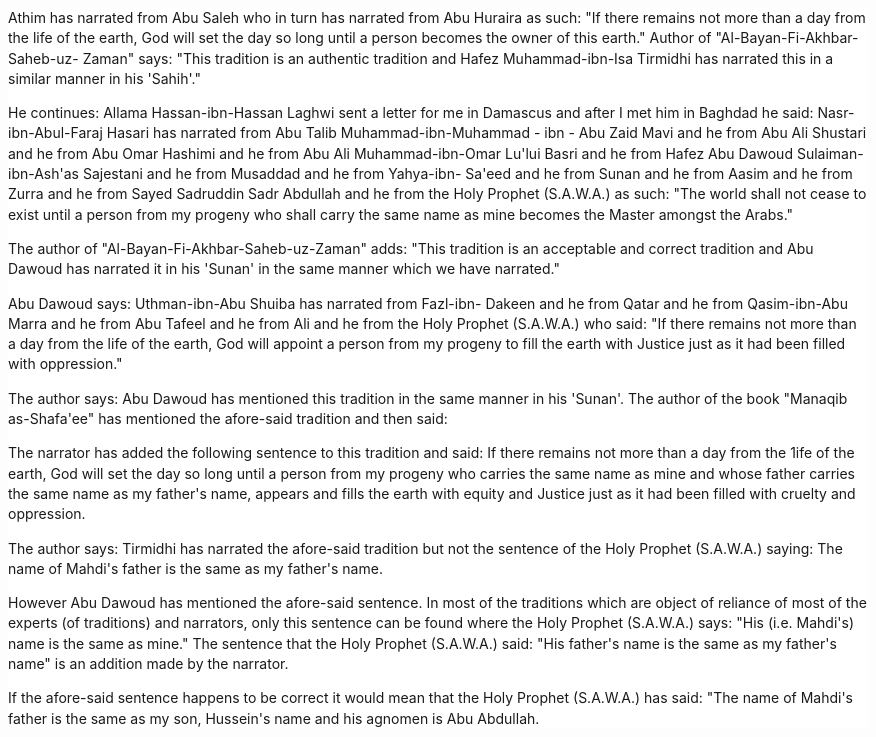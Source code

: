 Athim has narrated from Abu Saleh who in turn has narrated from Abu
Huraira as such: "If there remains not more than a day from the life of
the earth, God will set the day so long until a person becomes the owner
of this earth." Author of "Al-Bayan-Fi-Akhbar-Saheb-uz- Zaman" says:
"This tradition is an authentic tradition and Hafez Muhammad-ibn-Isa
Tirmidhi has narrated this in a similar manner in his 'Sahih'."

He continues: Allama Hassan-ibn-Hassan Laghwi sent a letter for me in
Damascus and after I met him in Baghdad he said: Nasr-ibn-Abul-Faraj
Hasari has narrated from Abu Talib Muhammad-ibn-Muhammad - ibn - Abu
Zaid Mavi and he from Abu Ali Shustari and he from Abu Omar Hashimi and
he from Abu Ali Muhammad-ibn-Omar Lu'lui Basri and he from Hafez Abu
Dawoud Sulaiman-ibn-Ash'as Sajestani and he from Musaddad and he from
Yahya-ibn- Sa'eed and he from Sunan and he from Aasim and he from Zurra
and he from Sayed Sadruddin Sadr Abdullah and he from the Holy Prophet
(S.A.W.A.) as such: "The world shall not cease to exist until a person
from my progeny who shall carry the same name as mine becomes the Master
amongst the Arabs."

The author of "Al-Bayan-Fi-Akhbar-Saheb-uz-Zaman" adds: "This tradition
is an acceptable and correct tradition and Abu Dawoud has narrated it in
his 'Sunan' in the same manner which we have narrated."

Abu Dawoud says: Uthman-ibn-Abu Shuiba has narrated from Fazl-ibn-
Dakeen and he from Qatar and he from Qasim-ibn-Abu Marra and he from Abu
Tafeel and he from Ali and he from the Holy Prophet (S.A.W.A.) who said:
"If there remains not more than a day from the life of the earth, God
will appoint a person from my progeny to fill the earth with Justice
just as it had been filled with oppression."

The author says: Abu Dawoud has mentioned this tradition in the same
manner in his 'Sunan'. The author of the book "Manaqib as-Shafa'ee" has
mentioned the afore-said tradition and then said:

The narrator has added the following sentence to this tradition and
said: If there remains not more than a day from the 1ife of the earth,
God will set the day so long until a person from my progeny who carries
the same name as mine and whose father carries the same name as my
father's name, appears and fills the earth with equity and Justice just
as it had been filled with cruelty and oppression.

The author says: Tirmidhi has narrated the afore-said tradition but not
the sentence of the Holy Prophet (S.A.W.A.) saying: The name of Mahdi's
father is the same as my father's name.

However Abu Dawoud has mentioned the afore-said sentence. In most of
the traditions which are object of reliance of most of the experts (of
traditions) and narrators, only this sentence can be found where the
Holy Prophet (S.A.W.A.) says: "His (i.e. Mahdi's) name is the same as
mine." The sentence that the Holy Prophet (S.A.W.A.) said: "His father's
name is the same as my father's name" is an addition made by the
narrator.

If the afore-said sentence happens to be correct it would mean that the
Holy Prophet (S.A.W.A.) has said: "The name of Mahdi's father is the
same as my son, Hussein's name and his agnomen is Abu Abdullah.
